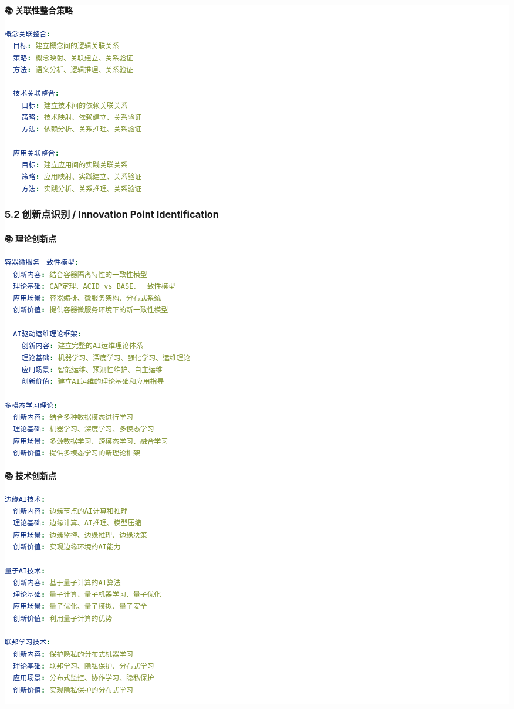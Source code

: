#### 📚 关联性整合策略

```yaml
概念关联整合:
  目标: 建立概念间的逻辑关联关系
  策略: 概念映射、关联建立、关系验证
  方法: 语义分析、逻辑推理、关系验证
  
  技术关联整合:
    目标: 建立技术间的依赖关联关系
    策略: 技术映射、依赖建立、关系验证
    方法: 依赖分析、关系推理、关系验证
  
  应用关联整合:
    目标: 建立应用间的实践关联关系
    策略: 应用映射、实践建立、关系验证
    方法: 实践分析、关系推理、关系验证
```

### 5.2 创新点识别 / Innovation Point Identification

#### 📚 理论创新点

```yaml
容器微服务一致性模型:
  创新内容: 结合容器隔离特性的一致性模型
  理论基础: CAP定理、ACID vs BASE、一致性模型
  应用场景: 容器编排、微服务架构、分布式系统
  创新价值: 提供容器微服务环境下的新一致性模型
  
  AI驱动运维理论框架:
    创新内容: 建立完整的AI运维理论体系
    理论基础: 机器学习、深度学习、强化学习、运维理论
    应用场景: 智能运维、预测性维护、自主运维
    创新价值: 建立AI运维的理论基础和应用指导

多模态学习理论:
  创新内容: 结合多种数据模态进行学习
  理论基础: 机器学习、深度学习、多模态学习
  应用场景: 多源数据学习、跨模态学习、融合学习
  创新价值: 提供多模态学习的新理论框架
```

#### 📚 技术创新点

```yaml
边缘AI技术:
  创新内容: 边缘节点的AI计算和推理
  理论基础: 边缘计算、AI推理、模型压缩
  应用场景: 边缘监控、边缘推理、边缘决策
  创新价值: 实现边缘环境的AI能力

量子AI技术:
  创新内容: 基于量子计算的AI算法
  理论基础: 量子计算、量子机器学习、量子优化
  应用场景: 量子优化、量子模拟、量子安全
  创新价值: 利用量子计算的优势

联邦学习技术:
  创新内容: 保护隐私的分布式机器学习
  理论基础: 联邦学习、隐私保护、分布式学习
  应用场景: 分布式监控、协作学习、隐私保护
  创新价值: 实现隐私保护的分布式学习
```

---
